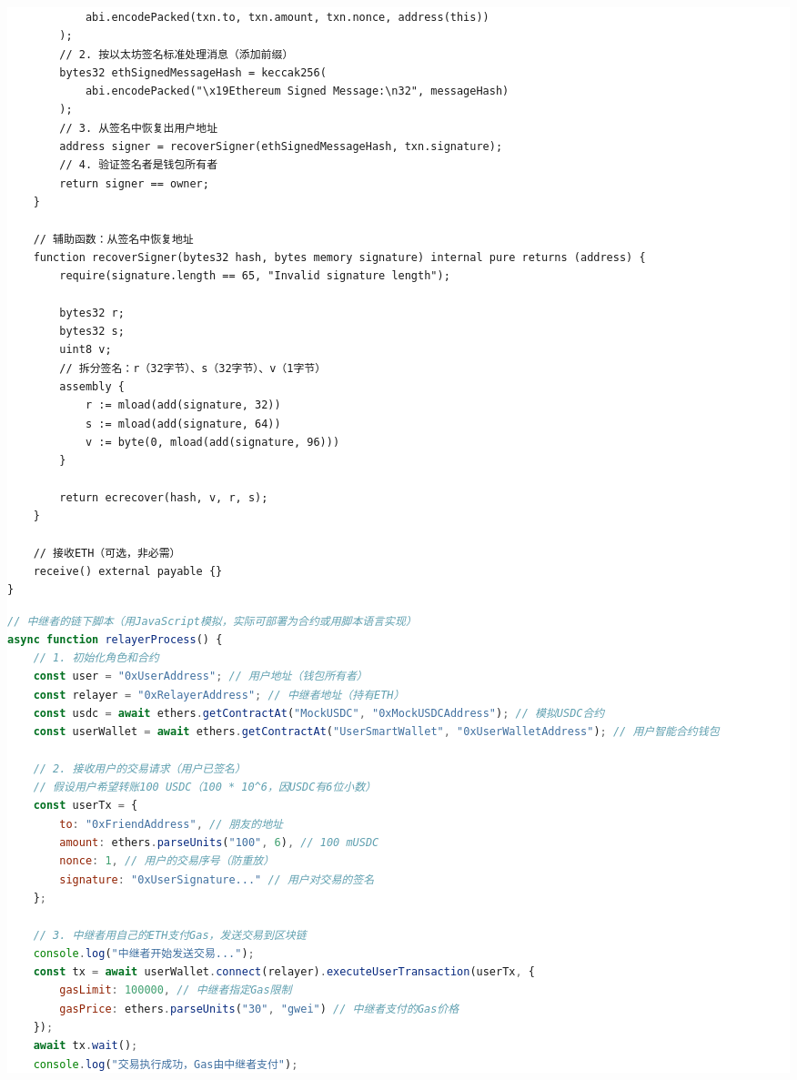 ```solidity
            abi.encodePacked(txn.to, txn.amount, txn.nonce, address(this))
        );
        // 2. 按以太坊签名标准处理消息（添加前缀）
        bytes32 ethSignedMessageHash = keccak256(
            abi.encodePacked("\x19Ethereum Signed Message:\n32", messageHash)
        );
        // 3. 从签名中恢复出用户地址
        address signer = recoverSigner(ethSignedMessageHash, txn.signature);
        // 4. 验证签名者是钱包所有者
        return signer == owner;
    }

    // 辅助函数：从签名中恢复地址
    function recoverSigner(bytes32 hash, bytes memory signature) internal pure returns (address) {
        require(signature.length == 65, "Invalid signature length");
        
        bytes32 r;
        bytes32 s;
        uint8 v;
        // 拆分签名：r（32字节）、s（32字节）、v（1字节）
        assembly {
            r := mload(add(signature, 32))
            s := mload(add(signature, 64))
            v := byte(0, mload(add(signature, 96)))
        }
        
        return ecrecover(hash, v, r, s);
    }

    // 接收ETH（可选，非必需）
    receive() external payable {}
}

```



```javascript
// 中继者的链下脚本（用JavaScript模拟，实际可部署为合约或用脚本语言实现）
async function relayerProcess() {
    // 1. 初始化角色和合约
    const user = "0xUserAddress"; // 用户地址（钱包所有者）
    const relayer = "0xRelayerAddress"; // 中继者地址（持有ETH）
    const usdc = await ethers.getContractAt("MockUSDC", "0xMockUSDCAddress"); // 模拟USDC合约
    const userWallet = await ethers.getContractAt("UserSmartWallet", "0xUserWalletAddress"); // 用户智能合约钱包

    // 2. 接收用户的交易请求（用户已签名）
    // 假设用户希望转账100 USDC（100 * 10^6，因USDC有6位小数）
    const userTx = {
        to: "0xFriendAddress", // 朋友的地址
        amount: ethers.parseUnits("100", 6), // 100 mUSDC
        nonce: 1, // 用户的交易序号（防重放）
        signature: "0xUserSignature..." // 用户对交易的签名
    };

    // 3. 中继者用自己的ETH支付Gas，发送交易到区块链
    console.log("中继者开始发送交易...");
    const tx = await userWallet.connect(relayer).executeUserTransaction(userTx, {
        gasLimit: 100000, // 中继者指定Gas限制
        gasPrice: ethers.parseUnits("30", "gwei") // 中继者支付的Gas价格
    });
    await tx.wait();
    console.log("交易执行成功，Gas由中继者支付");
```